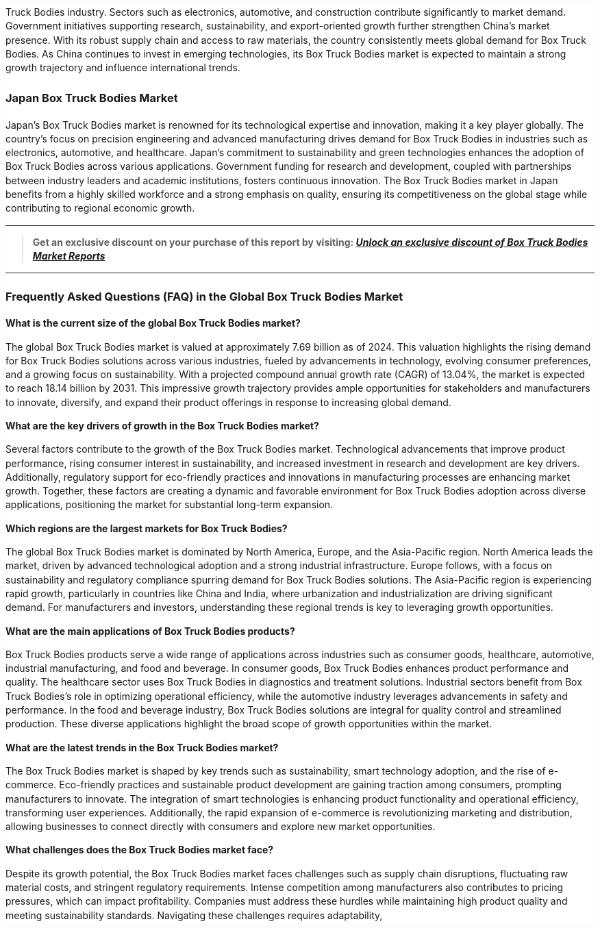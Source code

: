 Truck Bodies industry. Sectors such as electronics, automotive, and construction contribute significantly to market demand. Government initiatives supporting research, sustainability, and export-oriented growth further strengthen China&rsquo;s market presence. With its robust supply chain and access to raw materials, the country consistently meets global demand for Box Truck Bodies. As China continues to invest in emerging technologies, its Box Truck Bodies market is expected to maintain a strong growth trajectory and influence international trends.</p><h3>Japan Box Truck Bodies Market</h3><p>Japan&rsquo;s Box Truck Bodies market is renowned for its technological expertise and innovation, making it a key player globally. The country&rsquo;s focus on precision engineering and advanced manufacturing drives demand for Box Truck Bodies in industries such as electronics, automotive, and healthcare. Japan&rsquo;s commitment to sustainability and green technologies enhances the adoption of Box Truck Bodies across various applications. Government funding for research and development, coupled with partnerships between industry leaders and academic institutions, fosters continuous innovation. The Box Truck Bodies market in Japan benefits from a highly skilled workforce and a strong emphasis on quality, ensuring its competitiveness on the global stage while contributing to regional economic growth.</p><hr /><blockquote><p><strong>Get an exclusive discount on your purchase of this report by visiting: <em><a href="://marketresearchpulse.com/ask-for-discount/113598?utm_source=Github&amp;utm_medium=0115">Unlock an exclusive discount of Box Truck Bodies Market Reports</a></em>&nbsp;</strong></p></blockquote><hr /><h3>Frequently Asked Questions (FAQ) in the Global Box Truck Bodies Market</h3><p><strong>What is the current size of the global Box Truck Bodies market?</strong></p><p>The global Box Truck Bodies market is valued at approximately 7.69 billion as of 2024. This valuation highlights the rising demand for Box Truck Bodies solutions across various industries, fueled by advancements in technology, evolving consumer preferences, and a growing focus on sustainability. With a projected compound annual growth rate (CAGR) of 13.04%, the market is expected to reach 18.14 billion by 2031. This impressive growth trajectory provides ample opportunities for stakeholders and manufacturers to innovate, diversify, and expand their product offerings in response to increasing global demand.</p><p><strong>What are the key drivers of growth in the Box Truck Bodies market?</strong></p><p>Several factors contribute to the growth of the Box Truck Bodies market. Technological advancements that improve product performance, rising consumer interest in sustainability, and increased investment in research and development are key drivers. Additionally, regulatory support for eco-friendly practices and innovations in manufacturing processes are enhancing market growth. Together, these factors are creating a dynamic and favorable environment for Box Truck Bodies adoption across diverse applications, positioning the market for substantial long-term expansion.</p><p><strong>Which regions are the largest markets for Box Truck Bodies?</strong></p><p>The global Box Truck Bodies market is dominated by North America, Europe, and the Asia-Pacific region. North America leads the market, driven by advanced technological adoption and a strong industrial infrastructure. Europe follows, with a focus on sustainability and regulatory compliance spurring demand for Box Truck Bodies solutions. The Asia-Pacific region is experiencing rapid growth, particularly in countries like China and India, where urbanization and industrialization are driving significant demand. For manufacturers and investors, understanding these regional trends is key to leveraging growth opportunities.</p><p><strong>What are the main applications of Box Truck Bodies products?</strong></p><p>Box Truck Bodies products serve a wide range of applications across industries such as consumer goods, healthcare, automotive, industrial manufacturing, and food and beverage. In consumer goods, Box Truck Bodies enhances product performance and quality. The healthcare sector uses Box Truck Bodies in diagnostics and treatment solutions. Industrial sectors benefit from Box Truck Bodies&rsquo;s role in optimizing operational efficiency, while the automotive industry leverages advancements in safety and performance. In the food and beverage industry, Box Truck Bodies solutions are integral for quality control and streamlined production. These diverse applications highlight the broad scope of growth opportunities within the market.</p><p><strong>What are the latest trends in the Box Truck Bodies market?</strong></p><p>The Box Truck Bodies market is shaped by key trends such as sustainability, smart technology adoption, and the rise of e-commerce. Eco-friendly practices and sustainable product development are gaining traction among consumers, prompting manufacturers to innovate. The integration of smart technologies is enhancing product functionality and operational efficiency, transforming user experiences. Additionally, the rapid expansion of e-commerce is revolutionizing marketing and distribution, allowing businesses to connect directly with consumers and explore new market opportunities.</p><p><strong>What challenges does the Box Truck Bodies market face?</strong></p><p>Despite its growth potential, the Box Truck Bodies market faces challenges such as supply chain disruptions, fluctuating raw material costs, and stringent regulatory requirements. Intense competition among manufacturers also contributes to pricing pressures, which can impact profitability. Companies must address these hurdles while maintaining high product quality and meeting sustainability standards. Navigating these challenges requires adaptability,